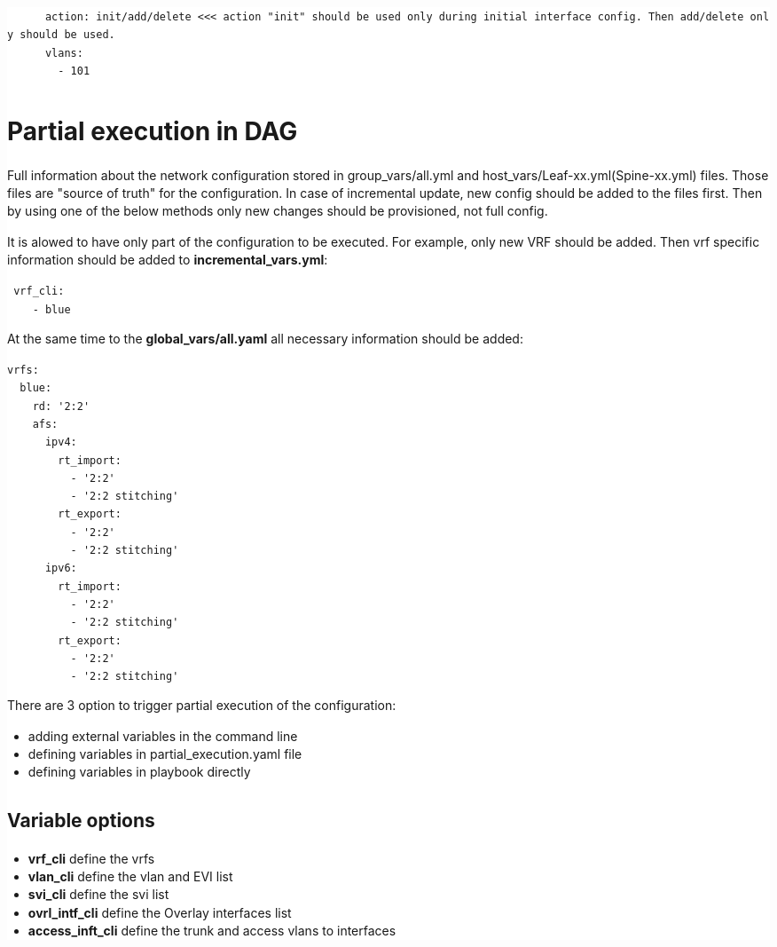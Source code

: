 ```
      action: init/add/delete <<< action "init" should be used only during initial interface config. Then add/delete only should be used.
      vlans:
        - 101
```
# Partial execution in DAG

Full information about the network configuration stored in group_vars/all.yml and host_vars/Leaf-xx.yml(Spine-xx.yml) files.
Those files are "source of truth" for the configuration.
In case of incremental update, new config should be added to the files first.
Then by using one of the below methods only new changes should be provisioned, not full config.

It is alowed to have only part of the configuration to be executed. For example, only new VRF should be added.
Then vrf specific information should be added to **incremental_vars.yml**:

```
 vrf_cli:
    - blue
```
At the same time to the **global_vars/all.yaml** all necessary information should be added:

```
vrfs:
  blue:
    rd: '2:2'
    afs:
      ipv4:
        rt_import: 
          - '2:2'
          - '2:2 stitching'
        rt_export: 
          - '2:2'
          - '2:2 stitching'
      ipv6:
        rt_import: 
          - '2:2'
          - '2:2 stitching'
        rt_export: 
          - '2:2'
          - '2:2 stitching'
```

There are 3 option to trigger partial execution of the configuration:
- adding external variables in the command line 
- defining variables in partial_execution.yaml file
- defining variables in playbook directly

## Variable options

- **vrf_cli**           define the vrfs
- **vlan_cli**          define the vlan and EVI list
- **svi_cli**           define the svi list
- **ovrl_intf_cli**     define the Overlay interfaces list
- **access_inft_cli**   define the trunk and access vlans to interfaces
